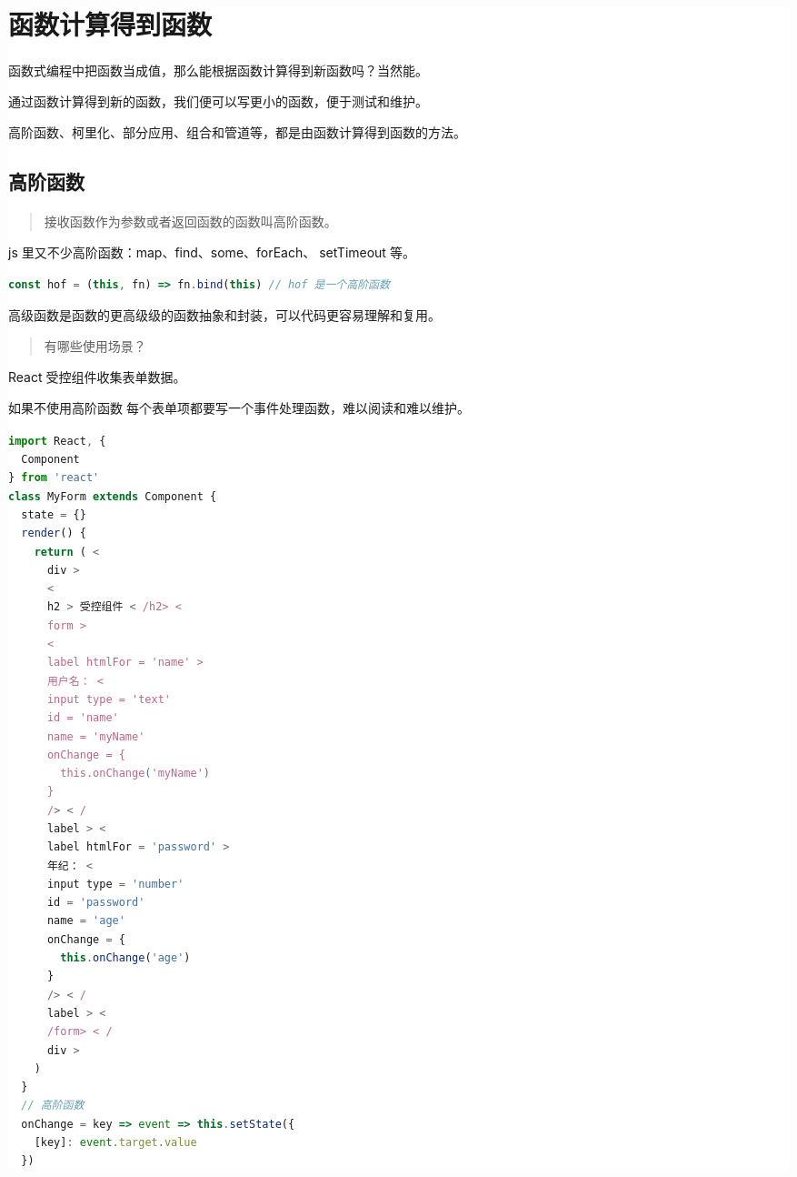 # 函数计算得到函数

函数式编程中把函数当成值，那么能根据函数计算得到新函数吗？当然能。

通过函数计算得到新的函数，我们便可以写更小的函数，便于测试和维护。

高阶函数、柯里化、部分应用、组合和管道等，都是由函数计算得到函数的方法。

## 高阶函数

> 接收函数作为参数或者返回函数的函数叫高阶函数。

js 里又不少高阶函数：map、find、some、forEach、 setTimeout 等。

```js
const hof = (this, fn) => fn.bind(this) // hof 是一个高阶函数
```

高级函数是函数的更高级级的函数抽象和封装，可以代码更容易理解和复用。

> 有哪些使用场景？

React 受控组件收集表单数据。

如果不使用高阶函数 每个表单项都要写一个事件处理函数，难以阅读和难以维护。

```js
import React, {
  Component
} from 'react'
class MyForm extends Component {
  state = {}
  render() {
    return ( <
      div >
      <
      h2 > 受控组件 < /h2> <
      form >
      <
      label htmlFor = 'name' >
      用户名： <
      input type = 'text'
      id = 'name'
      name = 'myName'
      onChange = {
        this.onChange('myName')
      }
      /> < /
      label > <
      label htmlFor = 'password' >
      年纪： <
      input type = 'number'
      id = 'password'
      name = 'age'
      onChange = {
        this.onChange('age')
      }
      /> < /
      label > <
      /form> < /
      div >
    )
  }
  // 高阶函数
  onChange = key => event => this.setState({
    [key]: event.target.value
  })
```